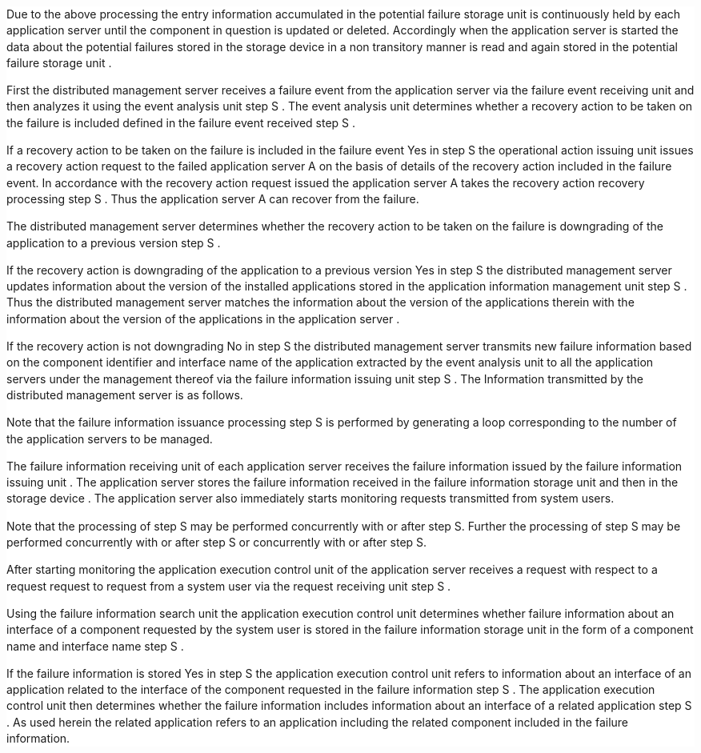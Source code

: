 Due to the above processing the entry information accumulated in the potential failure storage unit is continuously held by each application server until the component in question is updated or deleted. Accordingly when the application server is started the data about the potential failures stored in the storage device in a non transitory manner is read and again stored in the potential failure storage unit .

First the distributed management server receives a failure event from the application server via the failure event receiving unit and then analyzes it using the event analysis unit step S . The event analysis unit determines whether a recovery action to be taken on the failure is included defined in the failure event received step S .

If a recovery action to be taken on the failure is included in the failure event Yes in step S the operational action issuing unit issues a recovery action request to the failed application server A on the basis of details of the recovery action included in the failure event. In accordance with the recovery action request issued the application server A takes the recovery action recovery processing step S . Thus the application server A can recover from the failure.

The distributed management server determines whether the recovery action to be taken on the failure is downgrading of the application to a previous version step S .

If the recovery action is downgrading of the application to a previous version Yes in step S the distributed management server updates information about the version of the installed applications stored in the application information management unit step S . Thus the distributed management server matches the information about the version of the applications therein with the information about the version of the applications in the application server .

If the recovery action is not downgrading No in step S the distributed management server transmits new failure information based on the component identifier and interface name of the application extracted by the event analysis unit to all the application servers under the management thereof via the failure information issuing unit step S . The Information transmitted by the distributed management server is as follows.

Note that the failure information issuance processing step S is performed by generating a loop corresponding to the number of the application servers to be managed.

The failure information receiving unit of each application server receives the failure information issued by the failure information issuing unit . The application server stores the failure information received in the failure information storage unit and then in the storage device . The application server also immediately starts monitoring requests transmitted from system users.

Note that the processing of step S may be performed concurrently with or after step S. Further the processing of step S may be performed concurrently with or after step S or concurrently with or after step S.

After starting monitoring the application execution control unit of the application server receives a request with respect to a request request to request from a system user via the request receiving unit step S .

Using the failure information search unit the application execution control unit determines whether failure information about an interface of a component requested by the system user is stored in the failure information storage unit in the form of a component name and interface name step S .

If the failure information is stored Yes in step S the application execution control unit refers to information about an interface of an application related to the interface of the component requested in the failure information step S . The application execution control unit then determines whether the failure information includes information about an interface of a related application step S . As used herein the related application refers to an application including the related component included in the failure information.
